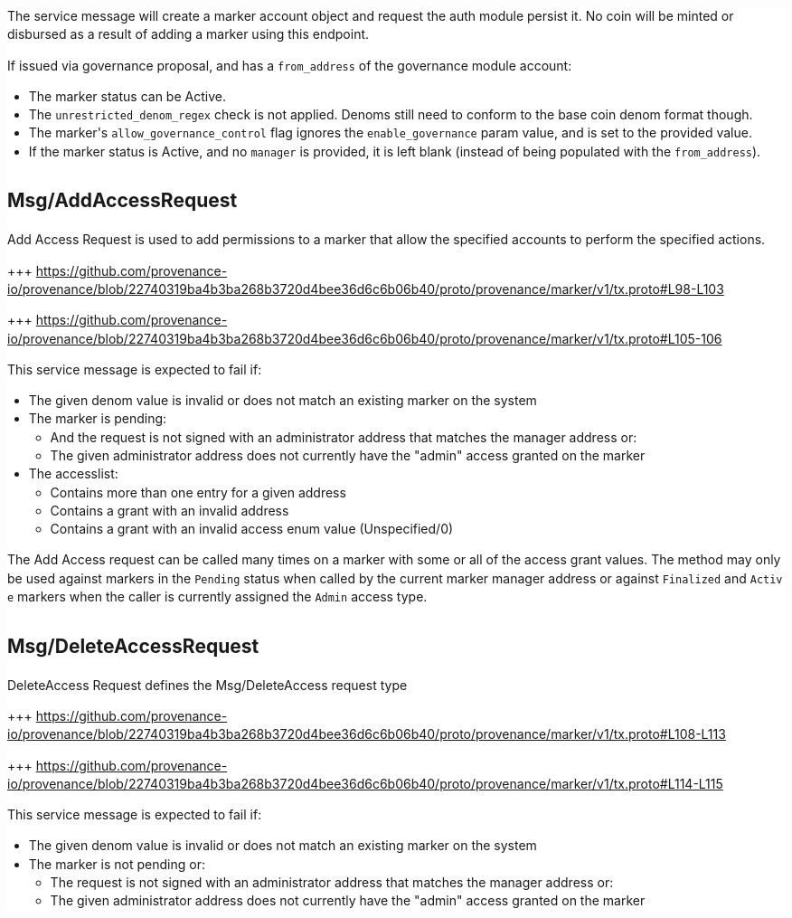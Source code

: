 The service message will create a marker account object and request the auth module persist it.  No coin will be minted
or disbursed as a result of adding a marker using this endpoint.

If issued via governance proposal, and has a `from_address` of the governance module account:
- The marker status can be Active.
- The `unrestricted_denom_regex` check is not applied. Denoms still need to conform to the base coin denom format though.
- The marker's `allow_governance_control` flag ignores the `enable_governance` param value, and is set to the provided value.
- If the marker status is Active, and no `manager` is provided, it is left blank (instead of being populated with the `from_address`).

## Msg/AddAccessRequest

Add Access Request is used to add permissions to a marker that allow the specified accounts to perform the specified actions.

+++ https://github.com/provenance-io/provenance/blob/22740319ba4b3ba268b3720d4bee36d6c6b06b40/proto/provenance/marker/v1/tx.proto#L98-L103

+++ https://github.com/provenance-io/provenance/blob/22740319ba4b3ba268b3720d4bee36d6c6b06b40/proto/provenance/marker/v1/tx.proto#L105-106

This service message is expected to fail if:

- The given denom value is invalid or does not match an existing marker on the system
- The marker is pending:
  - And the request is not signed with an administrator address that matches the manager address or:
  - The given administrator address does not currently have the "admin" access granted on the marker
- The accesslist:
  - Contains more than one entry for a given address
  - Contains a grant with an invalid address
  - Contains a grant with an invalid access enum value (Unspecified/0)

The Add Access request can be called many times on a marker with some or all of the access grant values.  The method may
only be used against markers in the `Pending` status when called by the current marker manager address or against `Finalized`
and `Active` markers when the caller is currently assigned the `Admin` access type.

## Msg/DeleteAccessRequest

DeleteAccess Request defines the Msg/DeleteAccess request type

+++ https://github.com/provenance-io/provenance/blob/22740319ba4b3ba268b3720d4bee36d6c6b06b40/proto/provenance/marker/v1/tx.proto#L108-L113

+++ https://github.com/provenance-io/provenance/blob/22740319ba4b3ba268b3720d4bee36d6c6b06b40/proto/provenance/marker/v1/tx.proto#L114-L115

This service message is expected to fail if:

- The given denom value is invalid or does not match an existing marker on the system
- The marker is not pending or:
  - The request is not signed with an administrator address that matches the manager address or:
  - The given administrator address does not currently have the "admin" access granted on the marker
